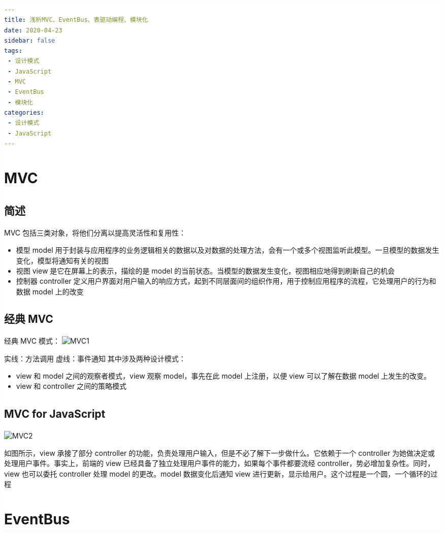 ```yaml
---
title: 浅析MVC、EventBus、表驱动编程、模块化
date: 2020-04-23
sidebar: false
tags:
 - 设计模式
 - JavaScript
 - MVC
 - EventBus
 - 模块化
categories:
 - 设计模式
 - JavaScript
---
```


# MVC

## 简述

MVC 包括三类对象，将他们分离以提高灵活性和复用性：

- 模型 model 用于封装与应用程序的业务逻辑相关的数据以及对数据的处理方法，会有一个或多个视图监听此模型。一旦模型的数据发生变化，模型将通知有关的视图
- 视图 view 是它在屏幕上的表示，描绘的是 model 的当前状态。当模型的数据发生变化，视图相应地得到刷新自己的机会
- 控制器 controller 定义用户界面对用户输入的响应方式，起到不同层面间的组织作用，用于控制应用程序的流程，它处理用户的行为和数据 model 上的改变



## 经典 MVC

经典 MVC 模式：
![MVC1](https://efe.baidu.com/blog/mvc-deformation/img/typicalMVC.png)

实线：方法调用 虚线：事件通知
其中涉及两种设计模式：

- view 和 model 之间的观察者模式，view 观察 model，事先在此 model 上注册，以便 view 可以了解在数据 model 上发生的改变。
- view 和 controller 之间的策略模式

## MVC for JavaScript

![MVC2](https://efe.baidu.com/blog/mvc-deformation/img/javascriptMVC.png)

如图所示，view 承接了部分 controller 的功能，负责处理用户输入，但是不必了解下一步做什么。它依赖于一个 controller 为她做决定或处理用户事件。事实上，前端的 view 已经具备了独立处理用户事件的能力，如果每个事件都要流经 controller，势必增加复杂性。同时，view 也可以委托 controller 处理 model 的更改。model 数据变化后通知 view 进行更新，显示给用户。这个过程是一个圆，一个循环的过程

# EventBus
